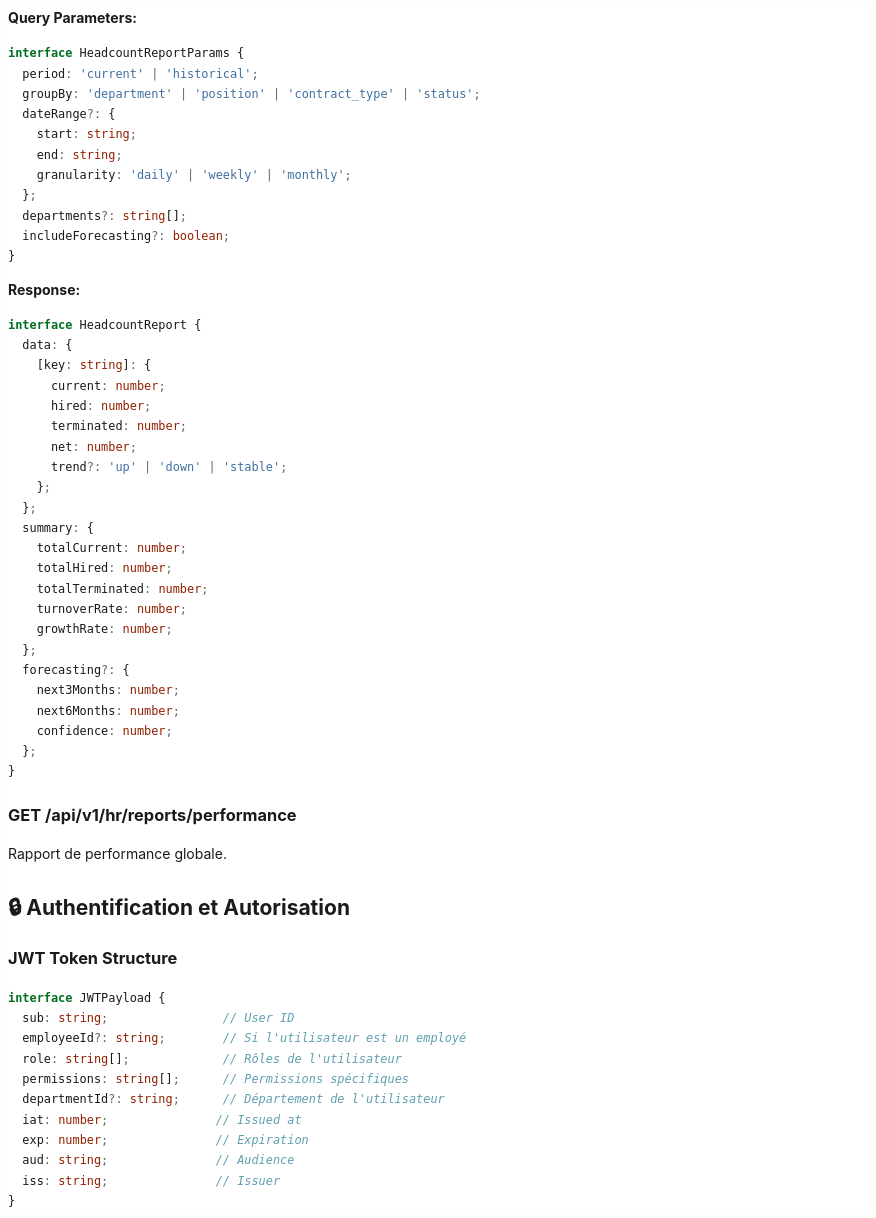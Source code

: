 **Query Parameters:**
```typescript
interface HeadcountReportParams {
  period: 'current' | 'historical';
  groupBy: 'department' | 'position' | 'contract_type' | 'status';
  dateRange?: {
    start: string;
    end: string;
    granularity: 'daily' | 'weekly' | 'monthly';
  };
  departments?: string[];
  includeForecasting?: boolean;
}
```

**Response:**
```typescript
interface HeadcountReport {
  data: {
    [key: string]: {
      current: number;
      hired: number;
      terminated: number;
      net: number;
      trend?: 'up' | 'down' | 'stable';
    };
  };
  summary: {
    totalCurrent: number;
    totalHired: number;
    totalTerminated: number;
    turnoverRate: number;
    growthRate: number;
  };
  forecasting?: {
    next3Months: number;
    next6Months: number;
    confidence: number;
  };
}
```

### GET /api/v1/hr/reports/performance
Rapport de performance globale.

## 🔒 Authentification et Autorisation

### JWT Token Structure
```typescript
interface JWTPayload {
  sub: string;                // User ID
  employeeId?: string;        // Si l'utilisateur est un employé
  role: string[];             // Rôles de l'utilisateur
  permissions: string[];      // Permissions spécifiques
  departmentId?: string;      // Département de l'utilisateur
  iat: number;               // Issued at
  exp: number;               // Expiration
  aud: string;               // Audience
  iss: string;               // Issuer
}
```
